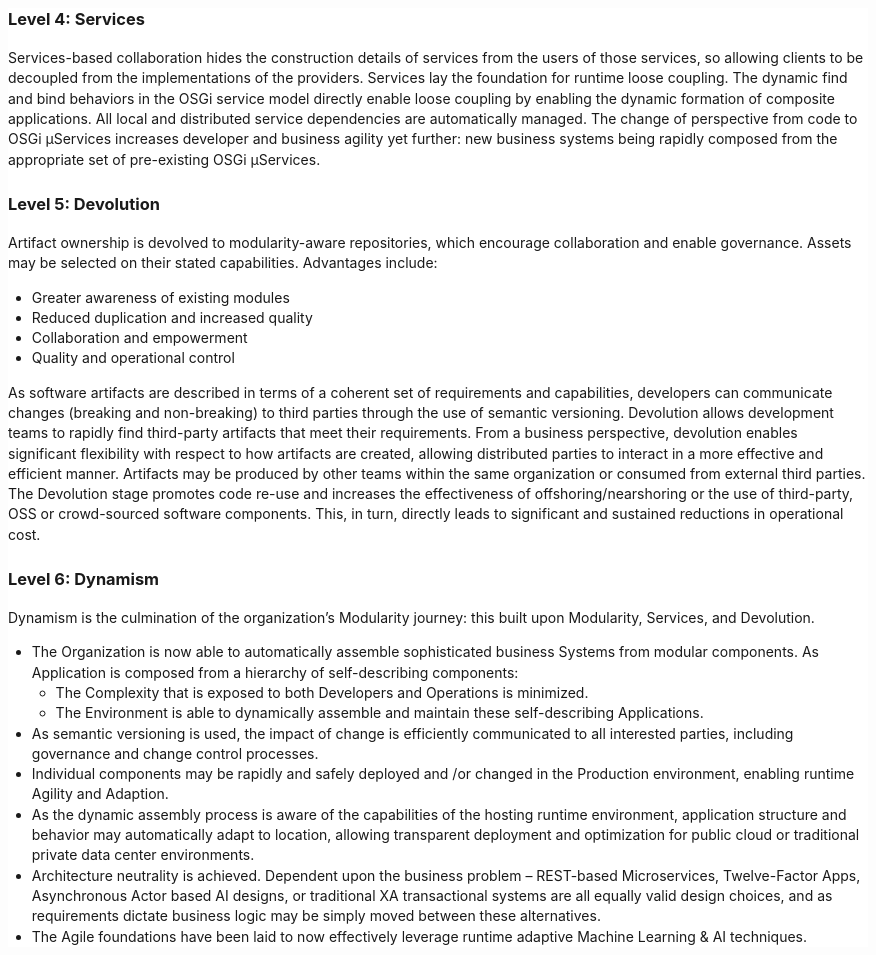 ### Level 4: Services

Services-based collaboration hides the construction details of services from the users of those services, so allowing clients to be decoupled from the implementations of the providers. Services lay the foundation for runtime loose coupling. The dynamic find and bind behaviors in the OSGi service model directly enable loose coupling by enabling the dynamic formation of composite applications. All local and distributed service dependencies are automatically managed. The change of perspective from code to OSGi μServices increases developer and business agility yet further: new business systems being rapidly composed from the appropriate set of pre-existing OSGi μServices.

### Level 5: Devolution

Artifact ownership is devolved to modularity-aware repositories, which encourage collaboration and enable governance. Assets may be selected on their stated capabilities. Advantages include:

- Greater awareness of existing modules
- Reduced duplication and increased quality
- Collaboration and empowerment
- Quality and operational control

As software artifacts are described in terms of a coherent set of requirements and capabilities, developers can communicate changes (breaking and non-breaking) to third parties through the use of semantic versioning. Devolution allows development teams to rapidly find third-party artifacts that meet their requirements. From a business perspective, devolution enables significant flexibility with respect to how artifacts are created, allowing distributed parties to interact in a more effective and efficient manner. Artifacts may be produced by other teams within the same organization or consumed from external third parties. The Devolution stage promotes code re-use and increases the effectiveness of offshoring/nearshoring or the use of third-party, OSS or crowd-sourced software components. This, in turn, directly leads to significant and sustained reductions in operational cost.

### Level 6: Dynamism

Dynamism is the culmination of the organization’s Modularity journey: this built upon Modularity, Services, and Devolution.

- The Organization is now able to automatically assemble sophisticated business Systems from modular components.
 As Application is composed from a hierarchy of self-describing components:
  - The Complexity that is exposed to both Developers and Operations is minimized.
  - The Environment is able to dynamically assemble and maintain these self-describing Applications.
- As semantic versioning is used, the impact of change is efficiently communicated to all interested parties, including governance and change control processes.
- Individual components may be rapidly and safely deployed and /or changed in the Production environment, enabling runtime Agility and Adaption.
- As the dynamic assembly process is aware of the capabilities of the hosting runtime environment, application structure and behavior may automatically adapt to location, allowing transparent deployment and optimization for public cloud or traditional private data center environments.
- Architecture neutrality is achieved. Dependent upon the business problem – REST-based Microservices, Twelve-Factor Apps, Asynchronous Actor based AI designs, or traditional XA transactional systems are all equally valid design choices, and as requirements dictate business logic may be simply moved between these alternatives.
- The Agile foundations have been laid to now effectively leverage runtime adaptive Machine Learning & AI techniques.
